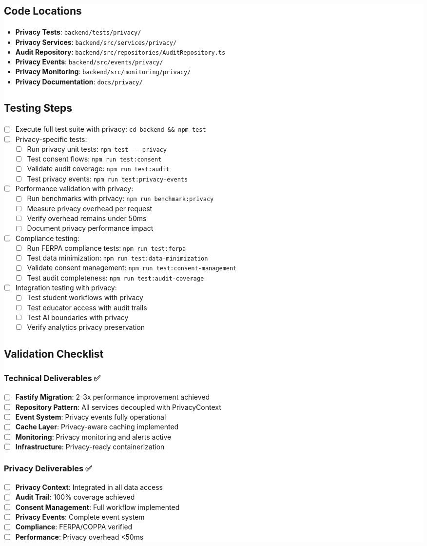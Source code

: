 ## Code Locations
- **Privacy Tests**: `backend/tests/privacy/`
- **Privacy Services**: `backend/src/services/privacy/`
- **Audit Repository**: `backend/src/repositories/AuditRepository.ts`
- **Privacy Events**: `backend/src/events/privacy/`
- **Privacy Monitoring**: `backend/src/monitoring/privacy/`
- **Privacy Documentation**: `docs/privacy/`

## Testing Steps
- [ ] Execute full test suite with privacy: `cd backend && npm test`
- [ ] Privacy-specific tests:
  - [ ] Run privacy unit tests: `npm test -- privacy`
  - [ ] Test consent flows: `npm run test:consent`
  - [ ] Validate audit coverage: `npm run test:audit`
  - [ ] Test privacy events: `npm run test:privacy-events`
- [ ] Performance validation with privacy:
  - [ ] Run benchmarks with privacy: `npm run benchmark:privacy`
  - [ ] Measure privacy overhead per request
  - [ ] Verify overhead remains under 50ms
  - [ ] Document privacy performance impact
- [ ] Compliance testing:
  - [ ] Run FERPA compliance tests: `npm run test:ferpa`
  - [ ] Test data minimization: `npm run test:data-minimization`
  - [ ] Validate consent management: `npm run test:consent-management`
  - [ ] Test audit completeness: `npm run test:audit-coverage`
- [ ] Integration testing with privacy:
  - [ ] Test student workflows with privacy
  - [ ] Test educator access with audit trails
  - [ ] Test AI boundaries with privacy
  - [ ] Verify analytics privacy preservation

## Validation Checklist

### Technical Deliverables ✅
- [ ] **Fastify Migration**: 2-3x performance improvement achieved
- [ ] **Repository Pattern**: All services decoupled with PrivacyContext
- [ ] **Event System**: Privacy events fully operational
- [ ] **Cache Layer**: Privacy-aware caching implemented
- [ ] **Monitoring**: Privacy monitoring and alerts active
- [ ] **Infrastructure**: Privacy-ready containerization

### Privacy Deliverables ✅
- [ ] **Privacy Context**: Integrated in all data access
- [ ] **Audit Trail**: 100% coverage achieved
- [ ] **Consent Management**: Full workflow implemented
- [ ] **Privacy Events**: Complete event system
- [ ] **Compliance**: FERPA/COPPA verified
- [ ] **Performance**: Privacy overhead <50ms
